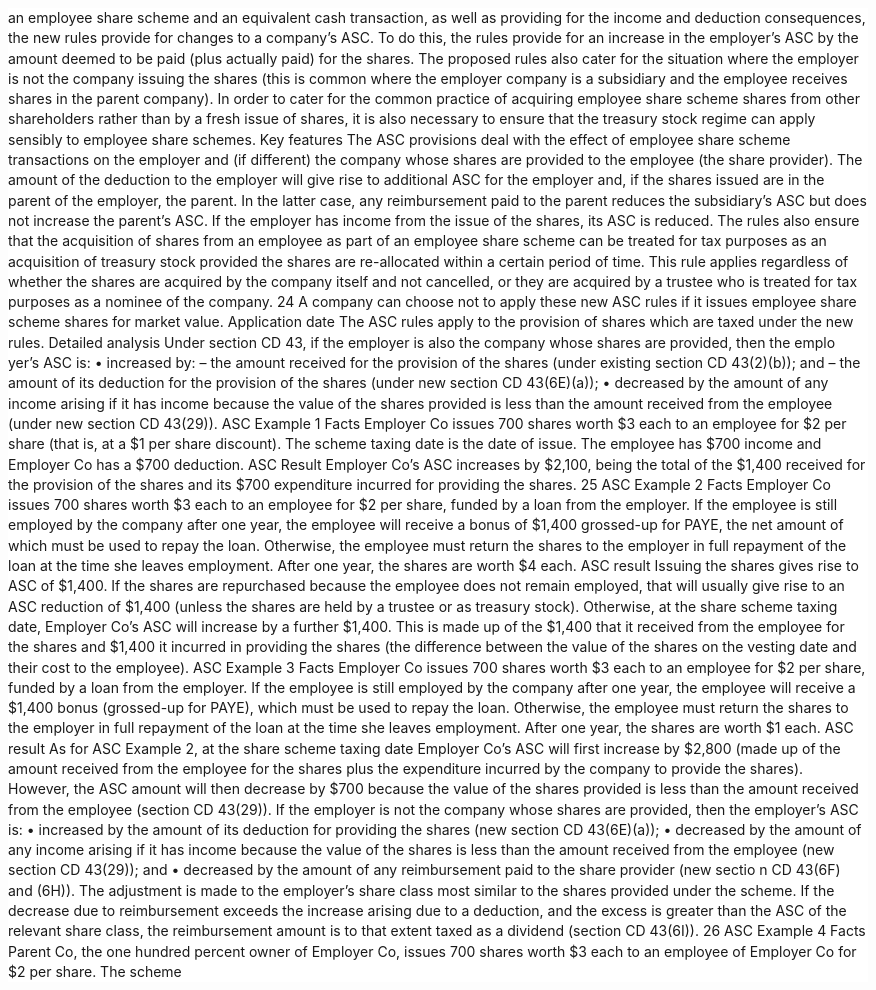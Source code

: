 an employee share scheme and an equivalent cash transaction, as well as providing for the income and deduction consequences, the new rules provide for changes to a company’s ASC. To do this, the rules provide for an increase in the employer’s ASC by the amount deemed to be paid (plus actually paid) for the shares. The proposed rules also cater for the situation where the employer is not the company issuing the shares (this is common where the employer company is a subsidiary and the employee receives shares in the parent company). In order to cater for the common practice of acquiring employee share scheme shares from other shareholders rather than by a fresh issue of shares, it is also necessary to ensure that the treasury stock regime can apply sensibly to employee share schemes. Key features The ASC provisions deal with the effect of employee share scheme transactions on the employer and (if different) the company whose shares are provided to the employee (the share provider). The amount of the deduction to the employer will give rise to additional ASC for the employer and, if the shares issued are in the parent of the employer, the parent. In the latter case, any reimbursement paid to the parent reduces the subsidiary’s ASC but does not increase the parent’s ASC. If the employer has income from the issue of the shares, its ASC is reduced. The rules also ensure that the acquisition of shares from an employee as part of an employee share scheme can be treated for tax purposes as an acquisition of treasury stock provided the shares are re-allocated within a certain period of time. This rule applies regardless of whether the shares are acquired by the company itself and not cancelled, or they are acquired by a trustee who is treated for tax purposes as a nominee of the company. 24 A company can choose not to apply these new ASC rules if it issues employee share scheme shares for market value. Application date The ASC rules apply to the provision of shares which are taxed under the new rules. Detailed analysis Under section CD 43, if the employer is also the company whose shares are provided, then the emplo yer’s ASC is: • increased by: – the amount received for the provision of the shares (under existing section CD 43(2)(b)); and – the amount of its deduction for the provision of the shares (under new section CD 43(6E)(a)); • decreased by the amount of any income arising if it has income because the value of the shares provided is less than the amount received from the employee (under new section CD 43(29)). ASC Example 1 Facts Employer Co issues 700 shares worth $3 each to an employee for $2 per share (that is, at a $1 per share discount). The scheme taxing date is the date of issue. The employee has $700 income and Employer Co has a $700 deduction. ASC Result Employer Co’s ASC increases by $2,100, being the total of the $1,400 received for the provision of the shares and its $700 expenditure incurred for providing the shares. 25 ASC Example 2 Facts Employer Co issues 700 shares worth $3 each to an employee for $2 per share, funded by a loan from the employer. If the employee is still employed by the company after one year, the employee will receive a bonus of $1,400 grossed-up for PAYE, the net amount of which must be used to repay the loan. Otherwise, the employee must return the shares to the employer in full repayment of the loan at the time she leaves employment. After one year, the shares are worth $4 each. ASC result Issuing the shares gives rise to ASC of $1,400. If the shares are repurchased because the employee does not remain employed, that will usually give rise to an ASC reduction of $1,400 (unless the shares are held by a trustee or as treasury stock). Otherwise, at the share scheme taxing date, Employer Co’s ASC will increase by a further $1,400. This is made up of the $1,400 that it received from the employee for the shares and $1,400 it incurred in providing the shares (the difference between the value of the shares on the vesting date and their cost to the employee). ASC Example 3 Facts Employer Co issues 700 shares worth $3 each to an employee for $2 per share, funded by a loan from the employer. If the employee is still employed by the company after one year, the employee will receive a $1,400 bonus (grossed-up for PAYE), which must be used to repay the loan. Otherwise, the employee must return the shares to the employer in full repayment of the loan at the time she leaves employment. After one year, the shares are worth $1 each. ASC result As for ASC Example 2, at the share scheme taxing date Employer Co’s ASC will first increase by $2,800 (made up of the amount received from the employee for the shares plus the expenditure incurred by the company to provide the shares). However, the ASC amount will then decrease by $700 because the value of the shares provided is less than the amount received from the employee (section CD 43(29)). If the employer is not the company whose shares are provided, then the employer’s ASC is: • increased by the amount of its deduction for providing the shares (new section CD 43(6E)(a)); • decreased by the amount of any income arising if it has income because the value of the shares is less than the amount received from the employee (new section CD 43(29)); and • decreased by the amount of any reimbursement paid to the share provider (new sectio n CD 43(6F) and (6H)). The adjustment is made to the employer’s share class most similar to the shares provided under the scheme. If the decrease due to reimbursement exceeds the increase arising due to a deduction, and the excess is greater than the ASC of the relevant share class, the reimbursement amount is to that extent taxed as a dividend (section CD 43(6I)). 26 ASC Example 4 Facts Parent Co, the one hundred percent owner of Employer Co, issues 700 shares worth $3 each to an employee of Employer Co for $2 per share. The scheme